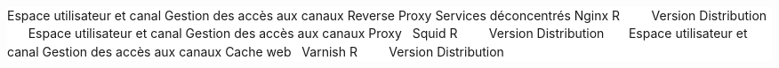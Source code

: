 
<tr>
<td class="org-left">Espace utilisateur et canal</td>
<td class="org-left">Gestion des accès aux canaux</td>
<td class="org-left">Reverse Proxy</td>
<td class="org-left">Services déconcentrés</td>
<td class="org-left">Nginx</td>
<td class="org-left">R</td>
<td class="org-left">&#xa0;</td>
<td class="org-left">&#xa0;</td>
<td class="org-left">&#xa0;</td>
<td class="org-left">&#xa0;</td>
<td class="org-right">Version Distribution</td>
<td class="org-left">&#xa0;</td>
<td class="org-right">&#xa0;</td>
<td class="org-left">&#xa0;</td>
</tr>


<tr>
<td class="org-left">Espace utilisateur et canal</td>
<td class="org-left">Gestion des accès aux canaux</td>
<td class="org-left">Proxy</td>
<td class="org-left">&#xa0;</td>
<td class="org-left">Squid</td>
<td class="org-left">R</td>
<td class="org-left">&#xa0;</td>
<td class="org-left">&#xa0;</td>
<td class="org-left">&#xa0;</td>
<td class="org-left">&#xa0;</td>
<td class="org-right">Version Distribution</td>
<td class="org-left">&#xa0;</td>
<td class="org-right">&#xa0;</td>
<td class="org-left">&#xa0;</td>
</tr>


<tr>
<td class="org-left">Espace utilisateur et canal</td>
<td class="org-left">Gestion des accès aux canaux</td>
<td class="org-left">Cache web</td>
<td class="org-left">&#xa0;</td>
<td class="org-left">Varnish</td>
<td class="org-left">R</td>
<td class="org-left">&#xa0;</td>
<td class="org-left">&#xa0;</td>
<td class="org-left">&#xa0;</td>
<td class="org-left">&#xa0;</td>
<td class="org-right">Version Distribution</td>
<td class="org-left">&#xa0;</td>
<td class="org-right">&#xa0;</td>
<td class="org-left">&#xa0;</td>
</tr>

